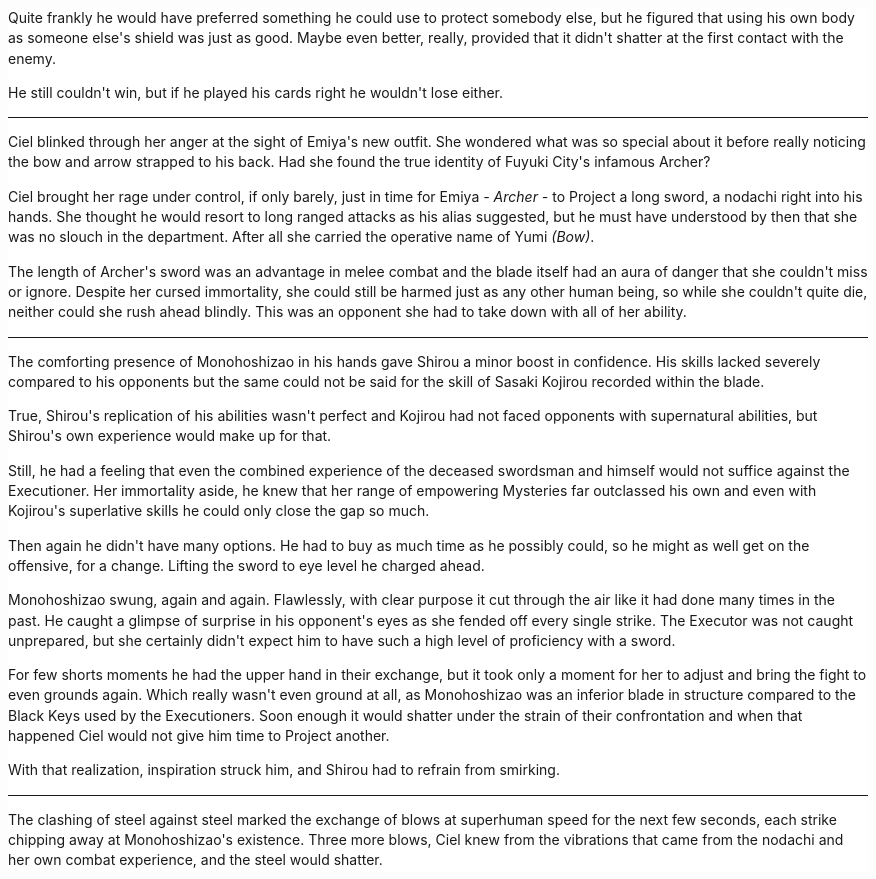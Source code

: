 Quite frankly he would have preferred something he could use to protect somebody else, but he figured that using his own body as someone else's shield was just as good. Maybe even better, really, provided that it didn't shatter at the first contact with the enemy.

He still couldn't win, but if he played his cards right he wouldn't lose either.

------------------------------------------------------------------------

Ciel blinked through her anger at the sight of Emiya's new outfit. She wondered what was so special about it before really noticing the bow and arrow strapped to his back. Had she found the true identity of Fuyuki City's infamous Archer?

Ciel brought her rage under control, if only barely, just in time for Emiya *- Archer -* to Project a long sword, a nodachi right into his hands. She thought he would resort to long ranged attacks as his alias suggested, but he must have understood by then that she was no slouch in the department. After all she carried the operative name of Yumi *(Bow)*.

The length of Archer's sword was an advantage in melee combat and the blade itself had an aura of danger that she couldn't miss or ignore. Despite her cursed immortality, she could still be harmed just as any other human being, so while she couldn't quite die, neither could she rush ahead blindly. This was an opponent she had to take down with all of her ability.

------------------------------------------------------------------------

The comforting presence of Monohoshizao in his hands gave Shirou a minor boost in confidence. His skills lacked severely compared to his opponents but the same could not be said for the skill of Sasaki Kojirou recorded within the blade.

True, Shirou's replication of his abilities wasn't perfect and Kojirou had not faced opponents with supernatural abilities, but Shirou's own experience would make up for that.

Still, he had a feeling that even the combined experience of the deceased swordsman and himself would not suffice against the Executioner. Her immortality aside, he knew that her range of empowering Mysteries far outclassed his own and even with Kojirou's superlative skills he could only close the gap so much.

Then again he didn't have many options. He had to buy as much time as he possibly could, so he might as well get on the offensive, for a change. Lifting the sword to eye level he charged ahead.

Monohoshizao swung, again and again. Flawlessly, with clear purpose it cut through the air like it had done many times in the past. He caught a glimpse of surprise in his opponent's eyes as she fended off every single strike. The Executor was not caught unprepared, but she certainly didn't expect him to have such a high level of proficiency with a sword.

For few shorts moments he had the upper hand in their exchange, but it took only a moment for her to adjust and bring the fight to even grounds again. Which really wasn't even ground at all, as Monohoshizao was an inferior blade in structure compared to the Black Keys used by the Executioners. Soon enough it would shatter under the strain of their confrontation and when that happened Ciel would not give him time to Project another.

With that realization, inspiration struck him, and Shirou had to refrain from smirking.

------------------------------------------------------------------------

The clashing of steel against steel marked the exchange of blows at superhuman speed for the next few seconds, each strike chipping away at Monohoshizao's existence. Three more blows, Ciel knew from the vibrations that came from the nodachi and her own combat experience, and the steel would shatter.
